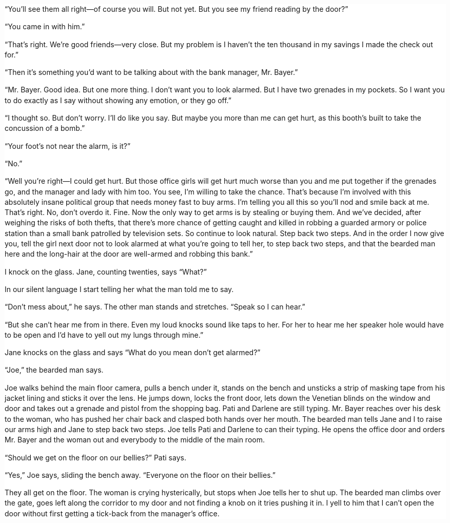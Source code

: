 “You’ll see them all right—of course you will. But not yet. But you see my friend reading by the door?”

“You came in with him.”

“That’s right. We’re good friends—very close. But my problem is I haven’t the ten thousand in my savings I made the check out for.”

“Then it’s something you’d want to be talking about with the bank manager, Mr. Bayer.”

“Mr. Bayer. Good idea. But one more thing. I don’t want you to look alarmed. But I have two grenades in my pockets. So I want you to do exactly as I say without showing any emotion, or they go off.”

“I thought so. But don’t worry. I’ll do like you say. But maybe you more than me can get hurt, as this booth’s built to take the concussion of a bomb.”

“Your foot’s not near the alarm, is it?”

“No.”

“Well you’re right—I could get hurt. But those office girls will get hurt much worse than you and me put together if the grenades go, and the manager and lady with him too. You see, I’m willing to take the chance. That’s because I’m involved with this absolutely insane political group that needs money fast to buy arms. I’m telling you all this so you’ll nod and smile back at me. That’s right. No, don’t overdo it. Fine. Now the only way to get arms is by stealing or buying them. And we’ve decided, after weighing the risks of both thefts, that there’s more chance of getting caught and killed in robbing a guarded armory or police station than a small bank patrolled by television sets. So continue to look natural. Step back two steps. And in the order I now give you, tell the girl next door not to look alarmed at what you’re going to tell her, to step back two steps, and that the bearded man here and the long-hair at the door are well-armed and robbing this bank.”

I knock on the glass. Jane, counting twenties, says “What?”

In our silent language I start telling her what the man told me to say.

“Don’t mess about,” he says. The other man stands and stretches. “Speak so I can hear.”

“But she can’t hear me from in there. Even my loud knocks sound like taps to her. For her to hear me her speaker hole would have to be open and I’d have to yell out my lungs through mine.”

Jane knocks on the glass and says “What do you mean don’t get alarmed?”

“Joe,” the bearded man says.

Joe walks behind the main floor camera, pulls a bench under it, stands on the bench and unsticks a strip of masking tape from his jacket lining and sticks it over the lens. He jumps down, locks the front door, lets down the Venetian blinds on the window and door and takes out a grenade and pistol from the shopping bag. Pati and Darlene are still typing. Mr. Bayer reaches over his desk to the woman, who has pushed her chair back and clasped both hands over her mouth. The bearded man tells Jane and I to raise our arms high and Jane to step back two steps. Joe tells Pati and Darlene to can their typing. He opens the office door and orders Mr. Bayer and the woman out and everybody to the middle of the main room.

“Should we get on the floor on our bellies?” Pati says.

“Yes,” Joe says, sliding the bench away. “Everyone on the floor on their bellies.”

They all get on the floor. The woman is crying hysterically, but stops when Joe tells her to shut up. The bearded man climbs over the gate, goes left along the corridor to my door and not finding a knob on it tries pushing it in. I yell to him that I can’t open the door without first getting a tick-back from the manager’s office.
